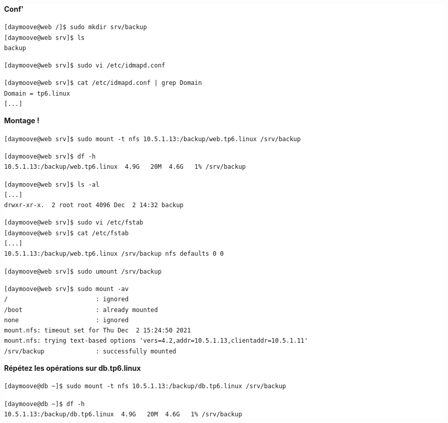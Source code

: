 **Conf'**
```
[daymoove@web /]$ sudo mkdir srv/backup
[daymoove@web srv]$ ls
backup
```

```
[daymoove@web srv]$ sudo vi /etc/idmapd.conf
```

```
[daymoove@web srv]$ cat /etc/idmapd.conf | grep Domain
Domain = tp6.linux
[...]
```

**Montage !**
```
[daymoove@web srv]$ sudo mount -t nfs 10.5.1.13:/backup/web.tp6.linux /srv/backup
```

```
[daymoove@web srv]$ df -h
10.5.1.13:/backup/web.tp6.linux  4.9G   20M  4.6G   1% /srv/backup
```

```
[daymoove@web srv]$ ls -al
[...]
drwxr-xr-x.  2 root root 4096 Dec  2 14:32 backup
```

```
[daymoove@web srv]$ sudo vi /etc/fstab
[daymoove@web srv]$ cat /etc/fstab
[...]
10.5.1.13:/backup/web.tp6.linux /srv/backup nfs defaults 0 0
```

```
[daymoove@web srv]$ sudo umount /srv/backup
```

```
[daymoove@web srv]$ sudo mount -av
/                        : ignored
/boot                    : already mounted
none                     : ignored
mount.nfs: timeout set for Thu Dec  2 15:24:50 2021
mount.nfs: trying text-based options 'vers=4.2,addr=10.5.1.13,clientaddr=10.5.1.11'
/srv/backup              : successfully mounted
```

**Répétez les opérations sur db.tp6.linux**
```
[daymoove@db ~]$ sudo mount -t nfs 10.5.1.13:/backup/db.tp6.linux /srv/backup
```

```
[daymoove@db ~]$ df -h
10.5.1.13:/backup/db.tp6.linux  4.9G   20M  4.6G   1% /srv/backup
```

